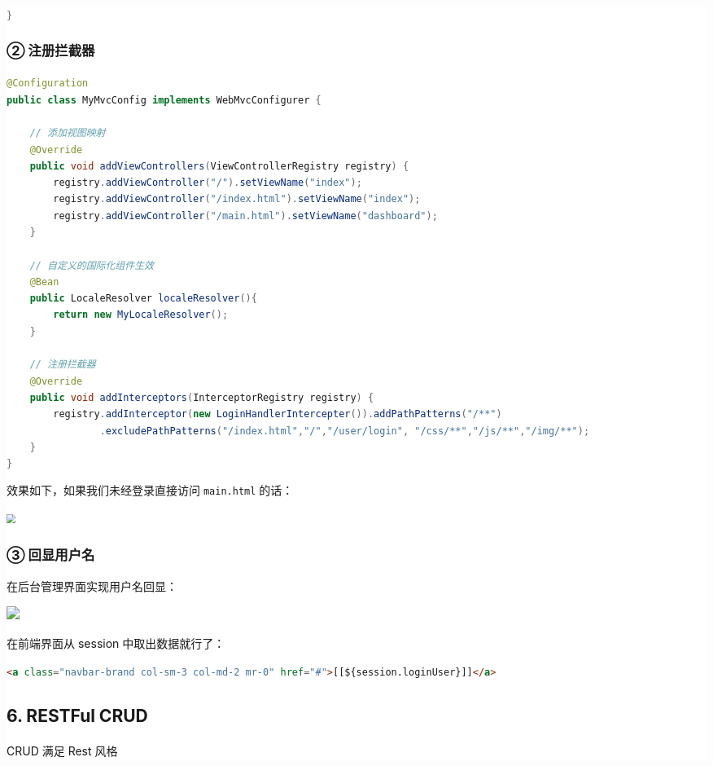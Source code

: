 ```java
}
```

### ② 注册拦截器

```java
@Configuration
public class MyMvcConfig implements WebMvcConfigurer {

    // 添加视图映射
    @Override
    public void addViewControllers(ViewControllerRegistry registry) {
        registry.addViewController("/").setViewName("index");
        registry.addViewController("/index.html").setViewName("index");
        registry.addViewController("/main.html").setViewName("dashboard");
    }

    // 自定义的国际化组件生效
    @Bean
    public LocaleResolver localeResolver(){
        return new MyLocaleResolver();
    }

    // 注册拦截器
    @Override
    public void addInterceptors(InterceptorRegistry registry) {
        registry.addInterceptor(new LoginHandlerIntercepter()).addPathPatterns("/**")
                .excludePathPatterns("/index.html","/","/user/login", "/css/**","/js/**","/img/**");
    }
}
```

效果如下，如果我们未经登录直接访问 `main.html` 的话：

<img src="https://gitee.com/veal98/images/raw/master/img/20200705202134.png" style="zoom:67%;" />

### ③ 回显用户名

在后台管理界面实现用户名回显：

![](https://gitee.com/veal98/images/raw/master/img/20200705204017.png)

在前端界面从 session 中取出数据就行了：

```html
<a class="navbar-brand col-sm-3 col-md-2 mr-0" href="#">[[${session.loginUser}]]</a>
```

## 6. RESTFul CRUD

CRUD 满足 Rest 风格
